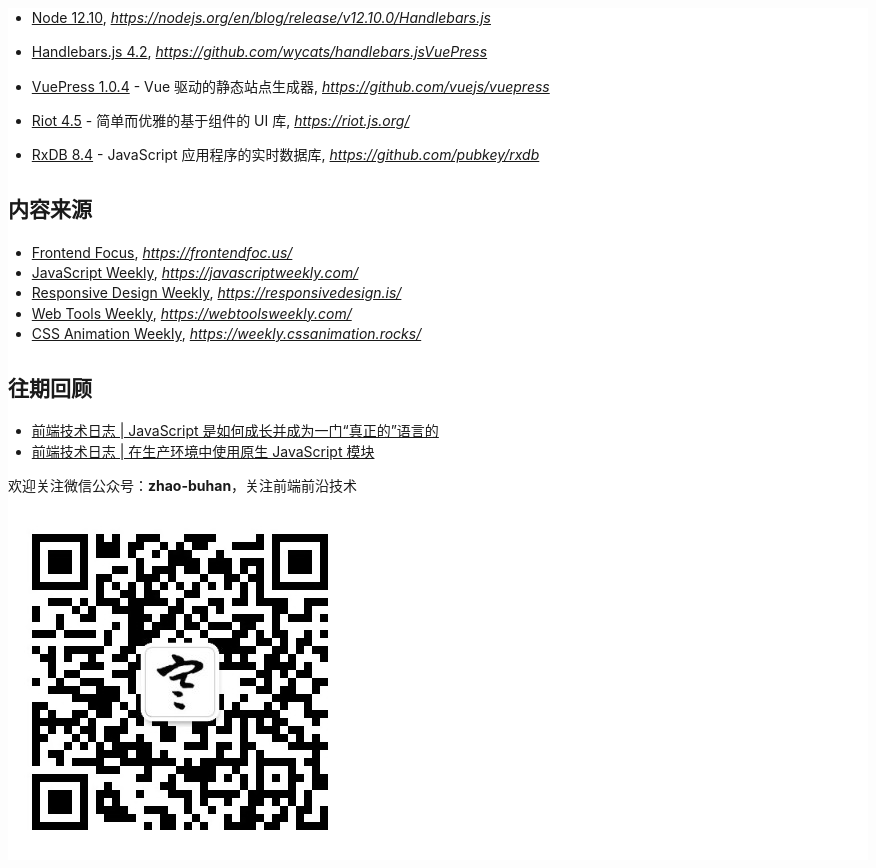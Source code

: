 - [Node 12.10](https://nodejs.org/en/blog/release/v12.10.0/Handlebars.js), *https://nodejs.org/en/blog/release/v12.10.0/Handlebars.js*
- [Handlebars.js 4.2](https://github.com/wycats/handlebars.jsVuePress), *https://github.com/wycats/handlebars.jsVuePress*

- [VuePress 1.0.4](https://github.com/vuejs/vuepress) - Vue 驱动的静态站点生成器, *https://github.com/vuejs/vuepress*

- [Riot 4.5](https://riot.js.org/)  - 简单而优雅的基于组件的 UI 库, *https://riot.js.org/*

- [RxDB 8.4](https://github.com/pubkey/rxdb)  -  JavaScript 应用程序的实时数据库, *https://github.com/pubkey/rxdb*

## 内容来源

- [Frontend Focus](https://frontendfoc.us/), *https://frontendfoc.us/*
- [JavaScript Weekly](https://javascriptweekly.com/), *https://javascriptweekly.com/*
- [Responsive Design Weekly](https://responsivedesign.is/), *https://responsivedesign.is/*
- [Web Tools Weekly](https://webtoolsweekly.com/), *https://webtoolsweekly.com/*
- [CSS Animation Weekly](https://weekly.cssanimation.rocks/), *https://weekly.cssanimation.rocks/*

## 往期回顾

* [前端技术日志 | JavaScript 是如何成长并成为一门“真正的”语言的](/magazine/2019/09/04/frontend-technical-log.html)
* [前端技术日志 | 在生产环境中使用原生 JavaScript 模块](/magazine/2019/08/28/frontend-technical-log.html)

欢迎关注微信公众号：**zhao-buhan**，关注前端前沿技术

![赵不寒的网络日记](/assets/qrcode-clean.jpg)

